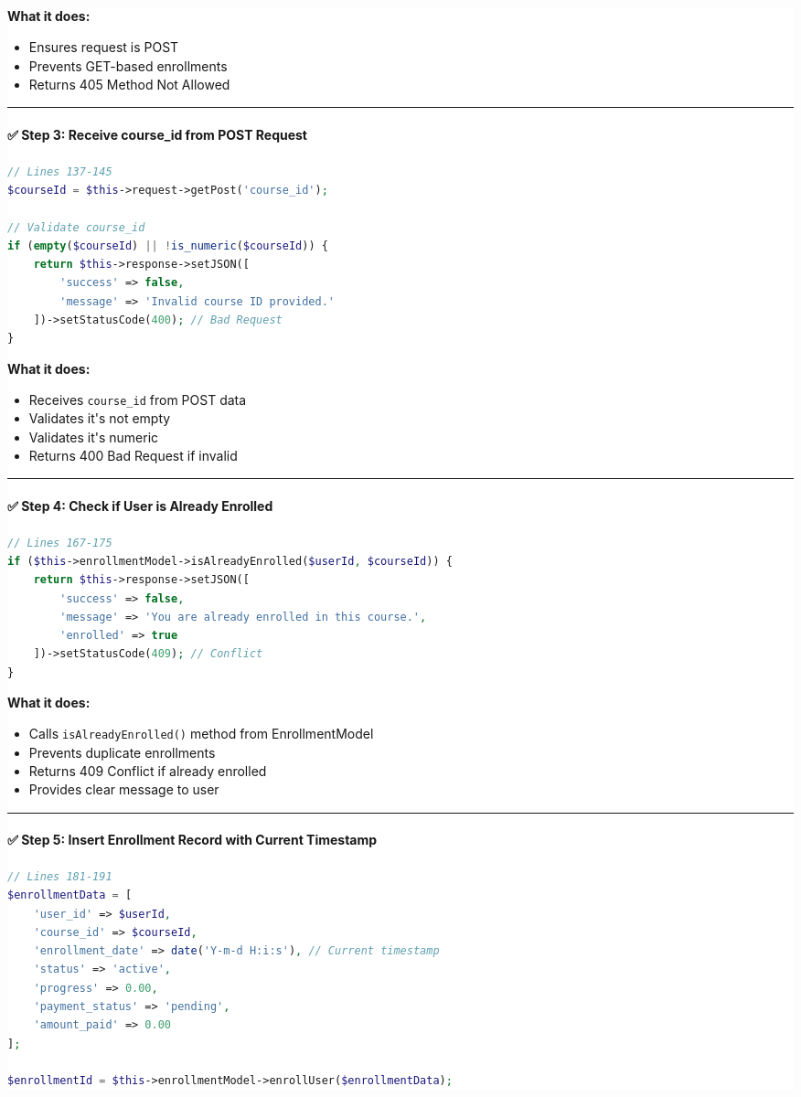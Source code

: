 **What it does:**
- Ensures request is POST
- Prevents GET-based enrollments
- Returns 405 Method Not Allowed

---

#### **✅ Step 3: Receive course_id from POST Request**

```php
// Lines 137-145
$courseId = $this->request->getPost('course_id');

// Validate course_id
if (empty($courseId) || !is_numeric($courseId)) {
    return $this->response->setJSON([
        'success' => false,
        'message' => 'Invalid course ID provided.'
    ])->setStatusCode(400); // Bad Request
}
```

**What it does:**
- Receives `course_id` from POST data
- Validates it's not empty
- Validates it's numeric
- Returns 400 Bad Request if invalid

---

#### **✅ Step 4: Check if User is Already Enrolled**

```php
// Lines 167-175
if ($this->enrollmentModel->isAlreadyEnrolled($userId, $courseId)) {
    return $this->response->setJSON([
        'success' => false,
        'message' => 'You are already enrolled in this course.',
        'enrolled' => true
    ])->setStatusCode(409); // Conflict
}
```

**What it does:**
- Calls `isAlreadyEnrolled()` method from EnrollmentModel
- Prevents duplicate enrollments
- Returns 409 Conflict if already enrolled
- Provides clear message to user

---

#### **✅ Step 5: Insert Enrollment Record with Current Timestamp**

```php
// Lines 181-191
$enrollmentData = [
    'user_id' => $userId,
    'course_id' => $courseId,
    'enrollment_date' => date('Y-m-d H:i:s'), // Current timestamp
    'status' => 'active',
    'progress' => 0.00,
    'payment_status' => 'pending',
    'amount_paid' => 0.00
];

$enrollmentId = $this->enrollmentModel->enrollUser($enrollmentData);
```